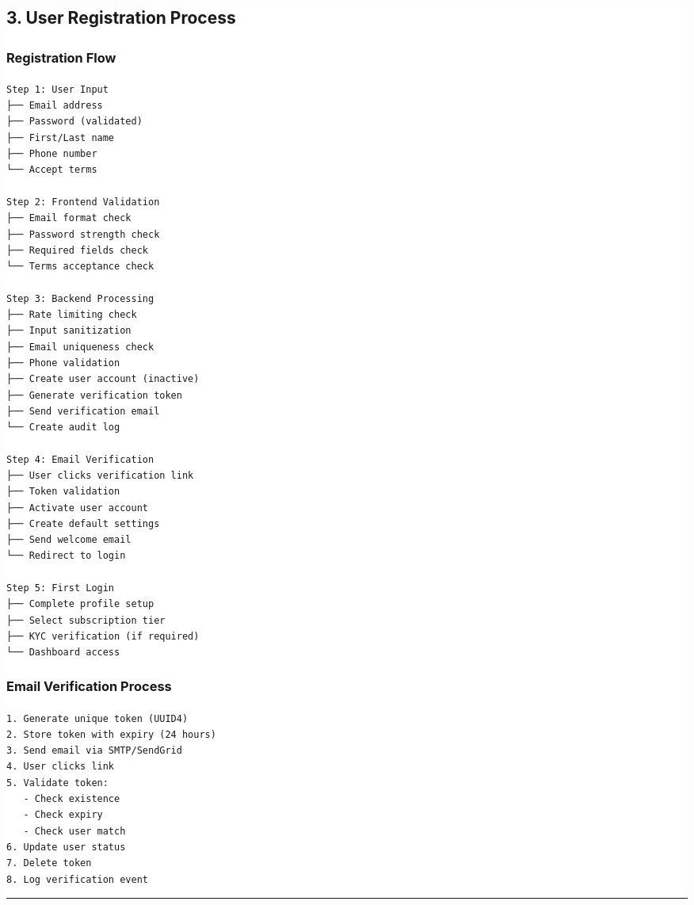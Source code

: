 
## 3. User Registration Process

### Registration Flow
```
Step 1: User Input
├── Email address
├── Password (validated)
├── First/Last name
├── Phone number
└── Accept terms

Step 2: Frontend Validation
├── Email format check
├── Password strength check
├── Required fields check
└── Terms acceptance check

Step 3: Backend Processing
├── Rate limiting check
├── Input sanitization
├── Email uniqueness check
├── Phone validation
├── Create user account (inactive)
├── Generate verification token
├── Send verification email
└── Create audit log

Step 4: Email Verification
├── User clicks verification link
├── Token validation
├── Activate user account
├── Create default settings
├── Send welcome email
└── Redirect to login

Step 5: First Login
├── Complete profile setup
├── Select subscription tier
├── KYC verification (if required)
└── Dashboard access
```

### Email Verification Process
```
1. Generate unique token (UUID4)
2. Store token with expiry (24 hours)
3. Send email via SMTP/SendGrid
4. User clicks link
5. Validate token:
   - Check existence
   - Check expiry
   - Check user match
6. Update user status
7. Delete token
8. Log verification event
```

---